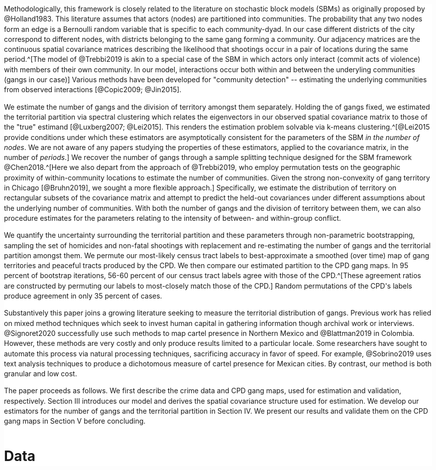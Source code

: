 Methodologically, this framework is closely related to the literature on stochastic block models (SBMs) as originally proposed by @Holland1983. This literature assumes that actors (nodes) are partitioned into communities. The probability that any two nodes form an edge is a Bernoulli random variable that is specific to each community-dyad. In our case different districts of the city correspond to different nodes, with districts belonging to the same gang forming a community. Our adjacency matrices are the continuous spatial covariance matrices describing the likelihood that shootings occur in a pair of locations during the same period.^[The model of @Trebbi2019 is akin to a special case of the SBM in which actors only interact (commit acts of violence) with members of their own community. In our model, interactions occur both within and between the underyling communities (gangs in our case)] Various methods have been developed for "community detection" -- estimating the underlying communities from observed interactions [@Copic2009; @Jin2015].

We estimate the number of gangs and the division of territory amongst them separately. Holding the of gangs fixed, we estimated the territorial partition via spectral clustering which relates the eigenvectors in our observed spatial covariance matrix to those of the "true" estimand [@Luxberg2007; @Lei2015]. This renders the estimation problem solvable via k-means clustering.^[@Lei2015 provide conditions under which these estimators are asymptotically consistent for the parameters of the SBM *in the number of nodes*. We are not aware of any papers studying the properties of these estimators, applied to the covariance matrix, in the number of *periods*.] We recover the number of gangs through a sample splitting technique designed for the SBM framework @Chen2018.^[Here we also depart from the approach of @Trebbi2019, who employ permutation tests on the geographic proximity of within-community locations to estimate the number of communities. Given the strong non-convexity of gang territory in Chicago [@Bruhn2019], we sought a more flexible approach.] Specifically, we estimate the distribution of territory on rectangular subsets of the covariance matrix and attempt to predict the held-out covariances under different assumptions about the underlying number of communities. With both the number of gangs and the division of territory between them, we can also procedure estimates for the parameters relating to the intensity of between- and within-group conflict. 

We quantify the uncertainty surrounding the territorial partition and these parameters through non-parametric bootstrapping, sampling the set of homicides and non-fatal shootings with replacement and re-estimating the number of gangs and the territorial partition amongst them. We permute our most-likely census tract labels to best-approximate a smoothed (over time) map of gang territories and peaceful tracts produced by the CPD. We then compare our estimated partition to the CPD gang maps. In 95 percent of bootstrap iterations, 56-60 percent of our census tract labels agree with those of the CPD.^[These agreement ratios are constructed by permuting our labels to most-closely match those of the CPD.] Random permutations of the CPD's labels produce agreement in only 35 percent of cases. 

Substantively this paper joins a growing literature seeking to measure the territorial distribution of gangs. Previous work has relied on mixed method techniques which seek to invest human capital in gathering information though archival work or interviews. @Signoret2020 successfully use such methods to map cartel presence in Northern Mexico and @Blattman2019 in Colombia. However, these methods are very costly and only produce results limited to a particular locale. Some researchers have sought to automate this process via natural processing techniques, sacrificing accuracy in favor of speed. For example, @Sobrino2019 uses text analysis techniques to produce a dichotomous measure of cartel presence for Mexican cities. By contrast, our method is both granular and low cost.

The paper proceeds as follows. We first describe the crime data and CPD gang maps, used for estimation and validation, respectively. Section III introduces our model and derives the spatial covariance structure used for estimation. We develop our estimators for the number of gangs and the territorial partition in Section IV. We present our results and validate them on the CPD gang maps in Section V before concluding.

# Data
